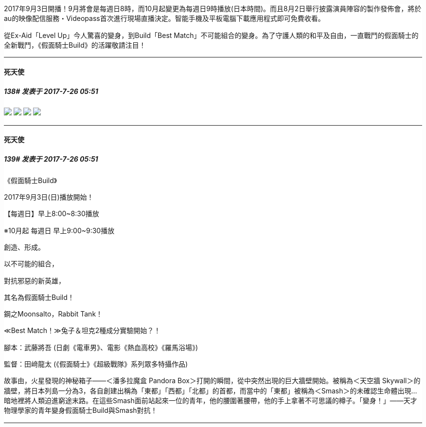 
2017年9月3日開播！9月將會是每週日8時，而10月起變更為每週日9時播放(日本時間)。而且8月2日舉行披露演員陣容的製作發佈會，將於au的映像配信服務・Videopass首次進行現場直播決定。智能手機及平板電腦下載應用程式即可免費收看。


從Ex-Aid「Level Up」今人驚喜的變身，到Build「Best Match」不可能組合的變身。為了守護人類的和平及自由，一直戰鬥的假面騎士的全新戰鬥，《假面騎士Build》的活躍敬請注目！ 


-----

####  死天使  
##### 138#       发表于 2017-7-26 05:51


<img src="http://wx3.sinaimg.cn/mw690/66efe9d1gy1fhwru79hydj20rs130wlv.jpg" referrerpolicy="no-referrer">
<img src="http://wx2.sinaimg.cn/mw690/66efe9d1gy1fhwru86to8j20rs0iitb1.jpg" referrerpolicy="no-referrer">
<img src="http://wx3.sinaimg.cn/mw690/66efe9d1gy1fhwru93ts5j20rs0iiacj.jpg" referrerpolicy="no-referrer">
<img src="http://wx4.sinaimg.cn/mw690/66efe9d1gy1fhwru7knnjj20rs0lajt5.jpg" referrerpolicy="no-referrer">


-----

####  死天使  
##### 139#       发表于 2017-7-26 05:51


《假面騎士Build》

2017年9月3日(日)播放開始！

【每週日】早上8:00~8:30播放

※10月起 每週日 早上9:00~9:30播放


創造、形成。

以不可能的組合，

對抗邪惡的新英雄，

其名為假面騎士Build！


鋼之Moonsalto，Rabbit Tank！

≪Best Match！≫兔子＆坦克2種成分實驗開始？！


腳本：武藤將吾 (日劇《電車男》、電影《熱血高校》《羅馬浴場》)

監督：田﨑龍太 (《假面騎士》《超級戰隊》系列眾多特攝作品)


故事由，火星發現的神秘箱子――＜潘多拉魔盒 Pandora Box＞打開的瞬間，從中突然出現的巨大牆壁開始。被稱為＜天空牆 Skywall＞的牆壁，將日本列島一分為3，各自創建出稱為「東都」「西都」「北都」的首都，而當中的「東都」被稱為＜Smash＞的未確認生命體出現…暗地裡將人類迫進窮途末路。在這些Smash面前站起來一位的青年，他的腰圍著腰帶，他的手上拿著不可思議的樽子。「變身！」――天才物理學家的青年變身假面騎士Build與Smash對抗！


-----
